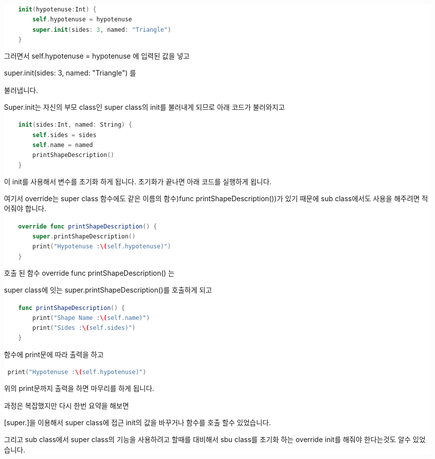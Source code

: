 ```swift
    init(hypotenuse:Int) {
        self.hypotenuse = hypotenuse
        super.init(sides: 3, named: "Triangle")
    }
```

그러면서 self.hypotenuse = hypotenuse 에 입력된 값을 넣고 

 super.init(sides: 3, named: "Triangle") 를

불러냅니다.

Super.init는 자신의 부모 class인 super class의 init를 불러내게 되므로 아래 코드가 불러와지고

```swift
    init(sides:Int, named: String) {
        self.sides = sides
        self.name = named
        printShapeDescription()
    }
```

이 init를 사용해서 변수를 초기화 하게 됩니다. 초기화가 끝나면 아래 코드를 실행하게 욉니다.

여기서 override는 super class 함수에도 같은 이름의 함수)func printShapeDescription())가 있기 때문에 sub class에서도 사용을 해주려면 적어줘야 합니다.

```swift
    override func printShapeDescription() {
        super.printShapeDescription()
        print("Hypotenuse :\(self.hypotenuse)")
    }
```

호출 된 함수 override func printShapeDescription() 는

super class에 잇는 super.printShapeDescription()를 호출하게 되고 

```swift
    func printShapeDescription() {
        print("Shape Name :\(self.name)")
        print("Sides :\(self.sides)")
    }
```

함수에 print문에 따라 출력을 하고 

```swift
 print("Hypotenuse :\(self.hypotenuse)")
```

위의 print문까지 출력을 하면 마무리를 하게 됩니다.



과정은 복잡했지만 다시 한번 요약을 해보면

[super.]을 이용해서 super class에 접근 init의 값을 바꾸거나 함수를 호출 할수 있었습니다.

그리고 sub class에서 super class의 기능을 사용하려고 할때를 대비해서 sbu class를 초기화 하는 override init를 해줘야 한다는것도 알수 있었습니다.

